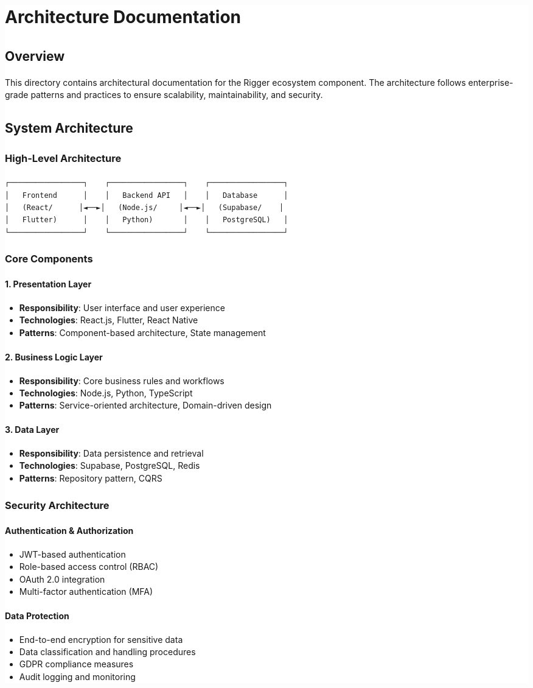 # Architecture Documentation

## Overview
This directory contains architectural documentation for the Rigger ecosystem component. The architecture follows enterprise-grade patterns and practices to ensure scalability, maintainability, and security.

## System Architecture

### High-Level Architecture
```
┌─────────────────┐    ┌─────────────────┐    ┌─────────────────┐
│   Frontend      │    │   Backend API   │    │   Database      │
│   (React/      │◄──►│   (Node.js/     │◄──►│   (Supabase/    │
│   Flutter)      │    │   Python)       │    │   PostgreSQL)   │
└─────────────────┘    └─────────────────┘    └─────────────────┘
```

### Core Components

#### 1. Presentation Layer
- **Responsibility**: User interface and user experience
- **Technologies**: React.js, Flutter, React Native
- **Patterns**: Component-based architecture, State management

#### 2. Business Logic Layer
- **Responsibility**: Core business rules and workflows
- **Technologies**: Node.js, Python, TypeScript
- **Patterns**: Service-oriented architecture, Domain-driven design

#### 3. Data Layer
- **Responsibility**: Data persistence and retrieval
- **Technologies**: Supabase, PostgreSQL, Redis
- **Patterns**: Repository pattern, CQRS

### Security Architecture

#### Authentication & Authorization
- JWT-based authentication
- Role-based access control (RBAC)
- OAuth 2.0 integration
- Multi-factor authentication (MFA)

#### Data Protection
- End-to-end encryption for sensitive data
- Data classification and handling procedures
- GDPR compliance measures
- Audit logging and monitoring

